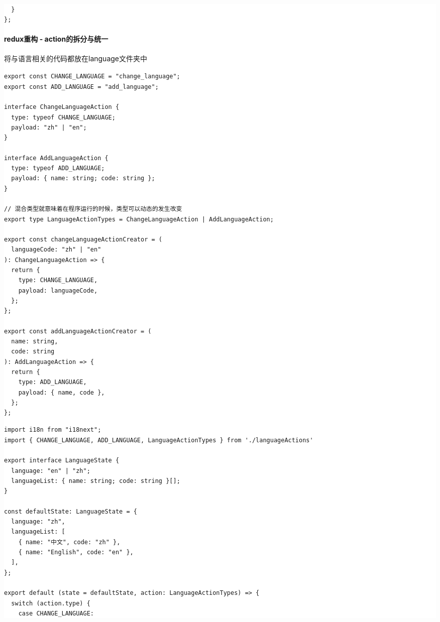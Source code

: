 ```tsx
  }
};
```

#### redux重构 - action的拆分与统一

将与语言相关的代码都放在language文件夹中

```tsx
export const CHANGE_LANGUAGE = "change_language";
export const ADD_LANGUAGE = "add_language";

interface ChangeLanguageAction {
  type: typeof CHANGE_LANGUAGE;
  payload: "zh" | "en";
}

interface AddLanguageAction {
  type: typeof ADD_LANGUAGE;
  payload: { name: string; code: string };
}

// 混合类型就意味着在程序运行的时候，类型可以动态的发生改变
export type LanguageActionTypes = ChangeLanguageAction | AddLanguageAction;

export const changeLanguageActionCreator = (
  languageCode: "zh" | "en"
): ChangeLanguageAction => {
  return {
    type: CHANGE_LANGUAGE,
    payload: languageCode,
  };
};

export const addLanguageActionCreator = (
  name: string,
  code: string
): AddLanguageAction => {
  return {
    type: ADD_LANGUAGE,
    payload: { name, code },
  };
};
```

```tsx
import i18n from "i18next";
import { CHANGE_LANGUAGE, ADD_LANGUAGE, LanguageActionTypes } from './languageActions'

export interface LanguageState {
  language: "en" | "zh";
  languageList: { name: string; code: string }[];
}

const defaultState: LanguageState = {
  language: "zh",
  languageList: [
    { name: "中文", code: "zh" },
    { name: "English", code: "en" },
  ],
};

export default (state = defaultState, action: LanguageActionTypes) => {
  switch (action.type) {
    case CHANGE_LANGUAGE:
```